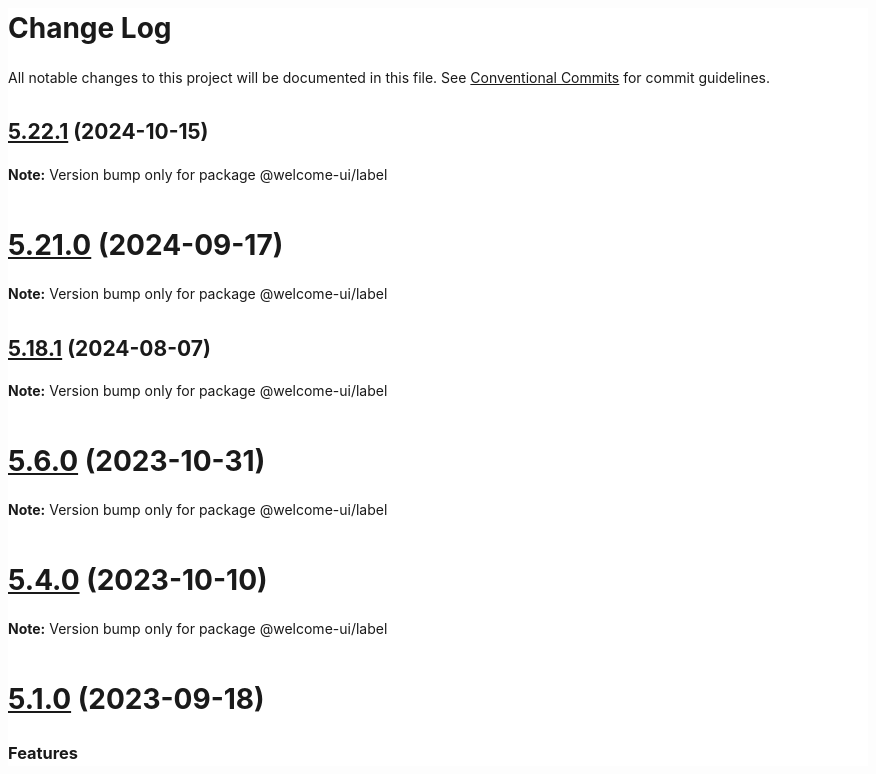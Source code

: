 # Change Log

All notable changes to this project will be documented in this file.
See [Conventional Commits](https://conventionalcommits.org) for commit guidelines.

## [5.22.1](https://github.com/WTTJ/welcome-ui/compare/v5.22.0...v5.22.1) (2024-10-15)

**Note:** Version bump only for package @welcome-ui/label





# [5.21.0](https://github.com/WTTJ/welcome-ui/compare/v5.20.0...v5.21.0) (2024-09-17)

**Note:** Version bump only for package @welcome-ui/label





## [5.18.1](https://github.com/WTTJ/welcome-ui/compare/v5.18.0...v5.18.1) (2024-08-07)

**Note:** Version bump only for package @welcome-ui/label





# [5.6.0](https://github.com/WTTJ/welcome-ui/compare/v5.5.1...v5.6.0) (2023-10-31)

**Note:** Version bump only for package @welcome-ui/label





# [5.4.0](https://github.com/WTTJ/welcome-ui/compare/v5.3.2...v5.4.0) (2023-10-10)

**Note:** Version bump only for package @welcome-ui/label





# [5.1.0](https://github.com/WTTJ/welcome-ui/compare/v5.0.0...v5.1.0) (2023-09-18)


### Features
